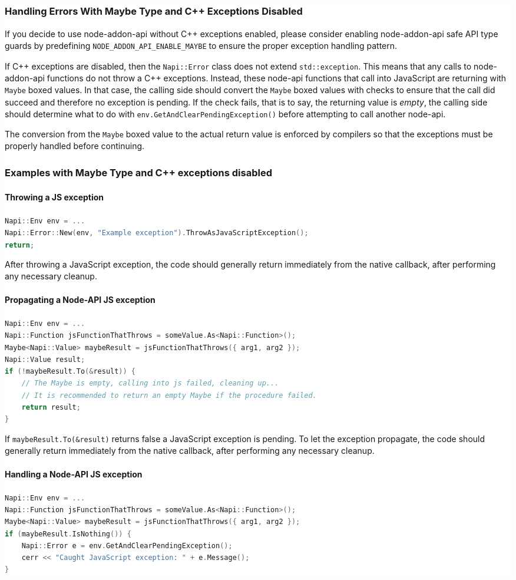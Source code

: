### Handling Errors With Maybe Type and C++ Exceptions Disabled

If you decide to use node-addon-api without C++ exceptions enabled, please consider enabling node-addon-api safe API type guards by predefining `NODE_ADDON_API_ENABLE_MAYBE` to ensure the proper exception handling pattern.

If C++ exceptions are disabled, then the
`Napi::Error` class does not extend `std::exception`. This means that any calls to
node-addon-api functions do not throw a C++ exceptions. Instead, these node-api
functions that call into JavaScript are returning with `Maybe` boxed values.
In that case, the calling side should convert the `Maybe` boxed values with
checks to ensure that the call did succeed and therefore no exception is pending.
If the check fails, that is to say, the returning value is _empty_, the calling
side should determine what to do with `env.GetAndClearPendingException()` before
attempting to call another node-api.

The conversion from the `Maybe` boxed value to the actual return value is
enforced by compilers so that the exceptions must be properly handled before
continuing.

### Examples with Maybe Type and C++ exceptions disabled

#### Throwing a JS exception

```cpp
Napi::Env env = ...
Napi::Error::New(env, "Example exception").ThrowAsJavaScriptException();
return;
```

After throwing a JavaScript exception, the code should generally return
immediately from the native callback, after performing any necessary cleanup.

#### Propagating a Node-API JS exception

```cpp
Napi::Env env = ...
Napi::Function jsFunctionThatThrows = someValue.As<Napi::Function>();
Maybe<Napi::Value> maybeResult = jsFunctionThatThrows({ arg1, arg2 });
Napi::Value result;
if (!maybeResult.To(&result)) {
    // The Maybe is empty, calling into js failed, cleaning up...
    // It is recommended to return an empty Maybe if the procedure failed.
    return result;
}
```

If `maybeResult.To(&result)` returns false a JavaScript exception is pending.
To let the exception propagate, the code should generally return immediately
from the native callback, after performing any necessary cleanup.

#### Handling a Node-API JS exception

```cpp
Napi::Env env = ...
Napi::Function jsFunctionThatThrows = someValue.As<Napi::Function>();
Maybe<Napi::Value> maybeResult = jsFunctionThatThrows({ arg1, arg2 });
if (maybeResult.IsNothing()) {
    Napi::Error e = env.GetAndClearPendingException();
    cerr << "Caught JavaScript exception: " + e.Message();
}
```
